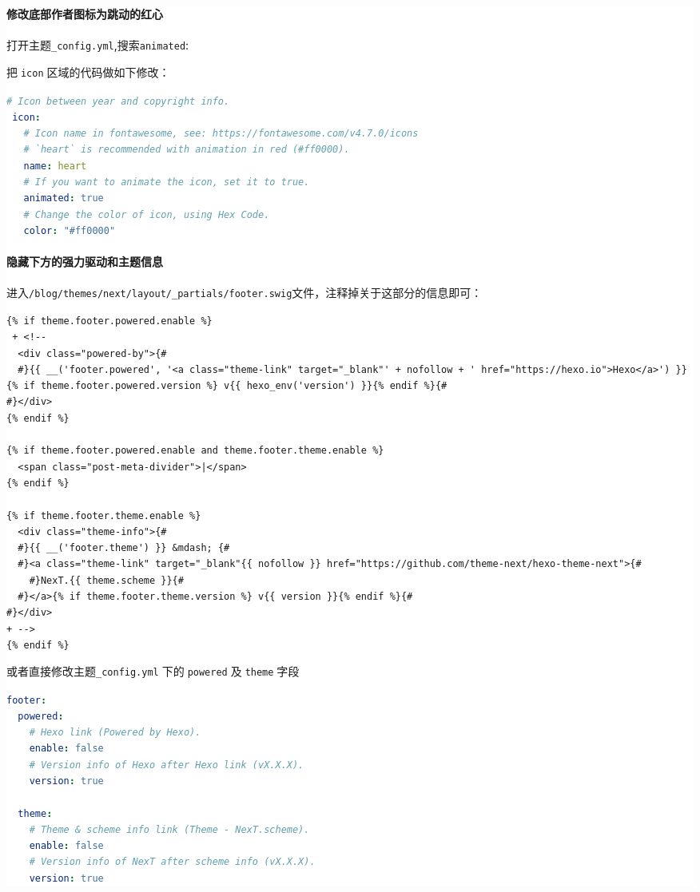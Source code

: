 #### 修改底部作者图标为跳动的红心
打开主题`_config.yml`,搜索`animated`:

把 `icon` 区域的代码做如下修改：
```yaml
# Icon between year and copyright info.
 icon:
   # Icon name in fontawesome, see: https://fontawesome.com/v4.7.0/icons
   # `heart` is recommended with animation in red (#ff0000).
   name: heart
   # If you want to animate the icon, set it to true.
   animated: true
   # Change the color of icon, using Hex Code.
   color: "#ff0000"
```

#### 隐藏下方的强力驱动和主题信息
进入`/blog/themes/next/layout/_partials/footer.swig`文件，注释掉关于这部分的信息即可：
```ejs
{% if theme.footer.powered.enable %}
 + <!-- 
  <div class="powered-by">{#
  #}{{ __('footer.powered', '<a class="theme-link" target="_blank"' + nofollow + ' href="https://hexo.io">Hexo</a>') }}{% if theme.footer.powered.version %} v{{ hexo_env('version') }}{% endif %}{#
#}</div>
{% endif %}

{% if theme.footer.powered.enable and theme.footer.theme.enable %}
  <span class="post-meta-divider">|</span>
{% endif %}

{% if theme.footer.theme.enable %}
  <div class="theme-info">{#
  #}{{ __('footer.theme') }} &mdash; {#
  #}<a class="theme-link" target="_blank"{{ nofollow }} href="https://github.com/theme-next/hexo-theme-next">{#
    #}NexT.{{ theme.scheme }}{#
  #}</a>{% if theme.footer.theme.version %} v{{ version }}{% endif %}{#
#}</div>
+ -->
{% endif %}
```
或者直接修改主题`_config.yml` 下的 `powered` 及  `theme` 字段
```yaml
footer:
  powered:
    # Hexo link (Powered by Hexo).
    enable: false
    # Version info of Hexo after Hexo link (vX.X.X).
    version: true

  theme:
    # Theme & scheme info link (Theme - NexT.scheme).
    enable: false
    # Version info of NexT after scheme info (vX.X.X).
    version: true
```
